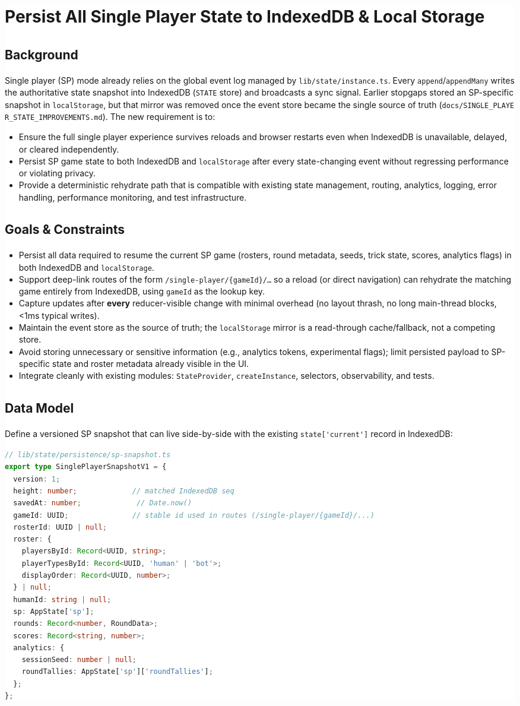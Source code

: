 # Persist All Single Player State to IndexedDB & Local Storage

## Background

Single player (SP) mode already relies on the global event log managed by `lib/state/instance.ts`. Every `append`/`appendMany` writes the authoritative state snapshot into IndexedDB (`STATE` store) and broadcasts a sync signal. Earlier stopgaps stored an SP-specific snapshot in `localStorage`, but that mirror was removed once the event store became the single source of truth (`docs/SINGLE_PLAYER_STATE_IMPROVEMENTS.md`). The new requirement is to:

- Ensure the full single player experience survives reloads and browser restarts even when IndexedDB is unavailable, delayed, or cleared independently.
- Persist SP game state to both IndexedDB and `localStorage` after every state-changing event without regressing performance or violating privacy.
- Provide a deterministic rehydrate path that is compatible with existing state management, routing, analytics, logging, error handling, performance monitoring, and test infrastructure.

## Goals & Constraints

- Persist all data required to resume the current SP game (rosters, round metadata, seeds, trick state, scores, analytics flags) in both IndexedDB and `localStorage`.
- Support deep-link routes of the form `/single-player/{gameId}/…` so a reload (or direct navigation) can rehydrate the matching game entirely from IndexedDB, using `gameId` as the lookup key.
- Capture updates after **every** reducer-visible change with minimal overhead (no layout thrash, no long main-thread blocks, <1ms typical writes).
- Maintain the event store as the source of truth; the `localStorage` mirror is a read-through cache/fallback, not a competing store.
- Avoid storing unnecessary or sensitive information (e.g., analytics tokens, experimental flags); limit persisted payload to SP-specific state and roster metadata already visible in the UI.
- Integrate cleanly with existing modules: `StateProvider`, `createInstance`, selectors, observability, and tests.

## Data Model

Define a versioned SP snapshot that can live side-by-side with the existing `state['current']` record in IndexedDB:

```ts
// lib/state/persistence/sp-snapshot.ts
export type SinglePlayerSnapshotV1 = {
  version: 1;
  height: number;             // matched IndexedDB seq
  savedAt: number;             // Date.now()
  gameId: UUID;               // stable id used in routes (/single-player/{gameId}/...)
  rosterId: UUID | null;
  roster: {
    playersById: Record<UUID, string>;
    playerTypesById: Record<UUID, 'human' | 'bot'>;
    displayOrder: Record<UUID, number>;
  } | null;
  humanId: string | null;
  sp: AppState['sp'];
  rounds: Record<number, RoundData>;
  scores: Record<string, number>;
  analytics: {
    sessionSeed: number | null;
    roundTallies: AppState['sp']['roundTallies'];
  };
};
```
